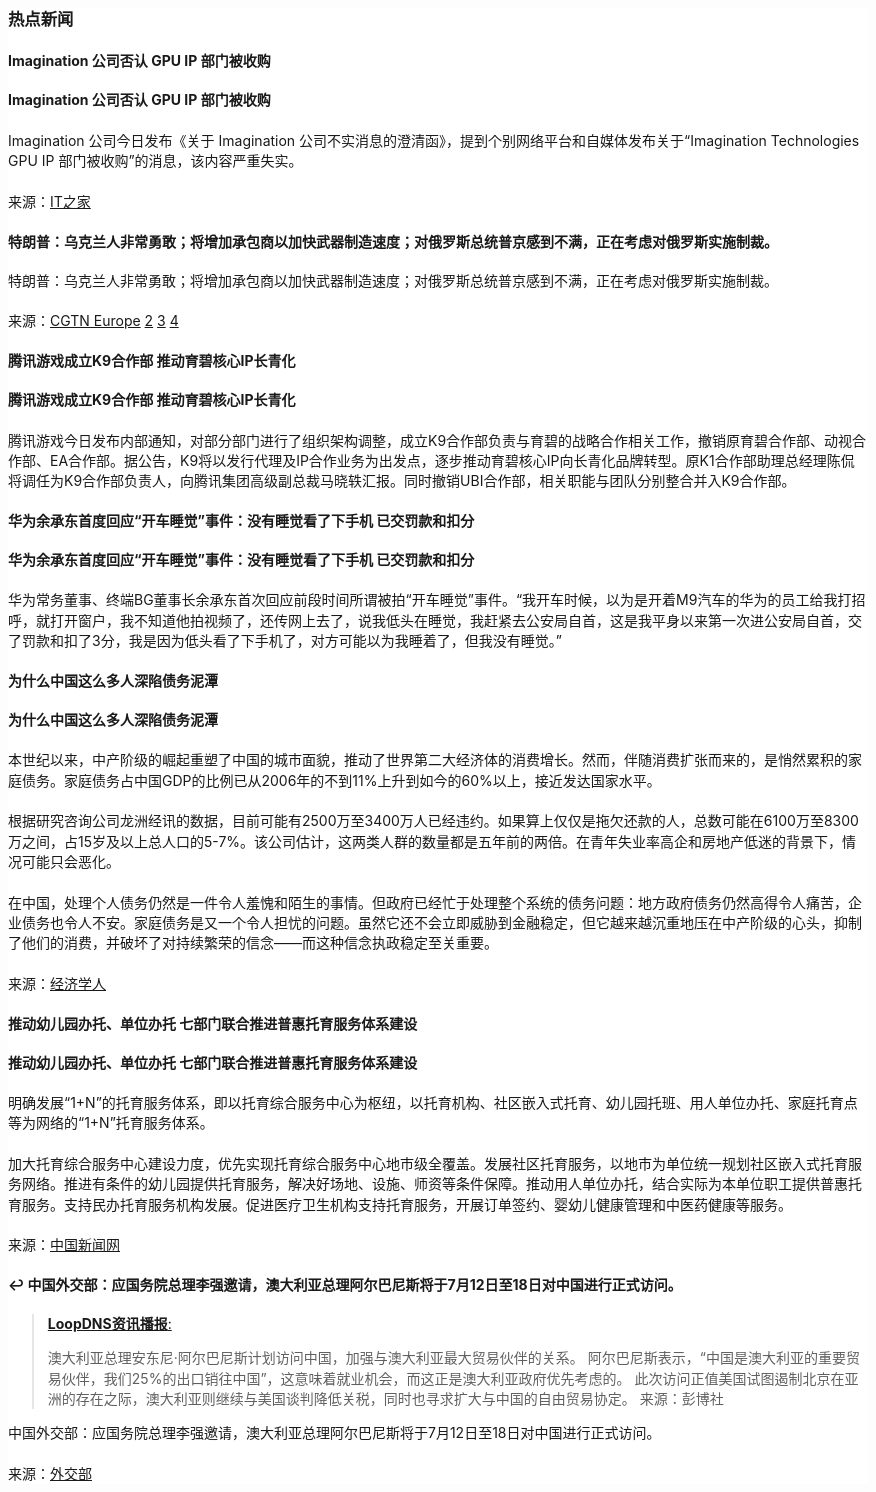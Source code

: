 ### 热点新闻

#### Imagination 公司否认 GPU IP 部门被收购
<p><b>Imagination 公司否认 GPU IP 部门被收购</b><br><br>Imagination 公司今日发布《关于 Imagination 公司不实消息的澄清函》，提到个别网络平台和自媒体发布关于“Imagination Technologies GPU IP 部门被收购”的消息，该内容严重失实。<br><br>来源：<a href="https://www.163.com/dy/article/K3VUH8290511B8LM.html" target="_blank" rel="noopener" onclick="return confirm('Open this link?\n\n'+this.href);">IT之家</a></p>


#### 特朗普：乌克兰人非常勇敢；将增加承包商以加快武器制造速度；对俄罗斯总统普京感到不满，正在考虑对俄罗斯实施制裁。
<p>特朗普：乌克兰人非常勇敢；将增加承包商以加快武器制造速度；对俄罗斯总统普京感到不满，正在考虑对俄罗斯实施制裁。<br><br>来源：<a href="https://x.com/CGTNEurope/status/1942619758202929270" target="_blank" rel="noopener" onclick="return confirm('Open this link?\n\n'+this.href);">CGTN Europe</a> <a href="https://x.com/CGTNEurope/status/1942619513784062374" target="_blank" rel="noopener" onclick="return confirm('Open this link?\n\n'+this.href);">2</a> <a href="https://x.com/CGTNEurope/status/1942618691444600935" target="_blank" rel="noopener" onclick="return confirm('Open this link?\n\n'+this.href);">3</a> <a href="https://x.com/CGTNEurope/status/1942619370565353740" target="_blank" rel="noopener" onclick="return confirm('Open this link?\n\n'+this.href);">4</a></p>


#### 腾讯游戏成立K9合作部 推动育碧核心IP长青化
<p><b>腾讯游戏成立K9合作部 推动育碧核心IP长青化</b><br><br>腾讯游戏今日发布内部通知，对部分部门进行了组织架构调整，成立K9合作部负责与育碧的战略合作相关工作，撤销原育碧合作部、动视合作部、EA合作部。据公告，K9将以发行代理及IP合作业务为出发点，逐步推动育碧核心IP向长青化品牌转型。原K1合作部助理总经理陈侃将调任为K9合作部负责人，向腾讯集团高级副总裁马晓轶汇报。同时撤销UBI合作部，相关职能与团队分别整合并入K9合作部。</p>


#### 华为余承东首度回应“开车睡觉”事件：没有睡觉看了下手机 已交罚款和扣分
<p><b>华为余承东首度回应“开车睡觉”事件：没有睡觉看了下手机 已交罚款和扣分</b><br><br>华为常务董事、终端BG董事长余承东首次回应前段时间所谓被拍“开车睡觉”事件。“我开车时候，以为是开着M9汽车的华为的员工给我打招呼，就打开窗户，我不知道他拍视频了，还传网上去了，说我低头在睡觉，我赶紧去公安局自首，这是我平身以来第一次进公安局自首，交了罚款和扣了3分，我是因为低头看了下手机了，对方可能以为我睡着了，但我没有睡觉。”</p>


#### 为什么中国这么多人深陷债务泥潭
<p><b>为什么中国这么多人深陷债务泥潭</b><br><br>本世纪以来，中产阶级的崛起重塑了中国的城市面貌，推动了世界第二大经济体的消费增长。然而，伴随消费扩张而来的，是悄然累积的家庭债务。家庭债务占中国GDP的比例已从2006年的不到11%上升到如今的60%以上，接近发达国家水平。<br><br>根据研究咨询公司龙洲经讯的数据，目前可能有2500万至3400万人已经违约。如果算上仅仅是拖欠还款的人，总数可能在6100万至8300万之间，占15岁及以上总人口的5-7%。该公司估计，这两类人群的数量都是五年前的两倍。在青年失业率高企和房地产低迷的背景下，情况可能只会恶化。<br><br>在中国，处理个人债务仍然是一件令人羞愧和陌生的事情。但政府已经忙于处理整个系统的债务问题：地方政府债务仍然高得令人痛苦，企业债务也令人不安。家庭债务是又一个令人担忧的问题。虽然它还不会立即威胁到金融稳定，但它越来越沉重地压在中产阶级的心头，抑制了他们的消费，并破坏了对持续繁荣的信念——而这种信念执政稳定至关重要。<br><br>来源：<a href="https://www.economist.com/china/2025/07/07/why-so-many-chinese-are-drowning-in-debt" target="_blank" rel="noopener" onclick="return confirm('Open this link?\n\n'+this.href);">经济学人</a></p>


#### 推动幼儿园办托、单位办托 七部门联合推进普惠托育服务体系建设
<p><b>推动幼儿园办托、单位办托 七部门联合推进普惠托育服务体系建设</b><br><br>明确发展“1+N”的托育服务体系，即以托育综合服务中心为枢纽，以托育机构、社区嵌入式托育、幼儿园托班、用人单位办托、家庭托育点等为网络的“1+N”托育服务体系。<br><br>加大托育综合服务中心建设力度，优先实现托育综合服务中心地市级全覆盖。发展社区托育服务，以地市为单位统一规划社区嵌入式托育服务网络。推进有条件的幼儿园提供托育服务，解决好场地、设施、师资等条件保障。推动用人单位办托，结合实际为本单位职工提供普惠托育服务。支持民办托育服务机构发展。促进医疗卫生机构支持托育服务，开展订单签约、婴幼儿健康管理和中医药健康等服务。<br><br>来源：<a href="https://www.chinanews.com/gn/2025/07-08/10444467.shtml" target="_blank" rel="noopener" onclick="return confirm('Open this link?\n\n'+this.href);">中国新闻网</a></p>


#### ↩️ 中国外交部：应国务院总理李强邀请，澳大利亚总理阿尔巴尼斯将于7月12日至18日对中国进行正式访问。
<div class="rsshub-quote"><blockquote>                                    <p><a href="https://t.me/DNSPODT/10528"><b>LoopDNS资讯播报</b>:</a></p>                                                                        <p>澳大利亚总理安东尼·阿尔巴尼斯计划访问中国，加强与澳大利亚最大贸易伙伴的关系。 阿尔巴尼斯表示，“中国是澳大利亚的重要贸易伙伴，我们25%的出口销往中国”，这意味着就业机会，而这正是澳大利亚政府优先考虑的。 此次访问正值美国试图遏制北京在亚洲的存在之际，澳大利亚则继续与美国谈判降低关税，同时也寻求扩大与中国的自由贸易协定。   来源：彭博社</p>                                </blockquote></div><p>中国外交部：应国务院总理李强邀请，澳大利亚总理阿尔巴尼斯将于7月12日至18日对中国进行正式访问。<br><br>来源：<a href="https://www.mfa.gov.cn/web/wjdt_674879/wsrc_674883/202507/t20250708_11667134.shtml" target="_blank" rel="noopener" onclick="return confirm('Open this link?\n\n'+this.href);">外交部</a></p>
